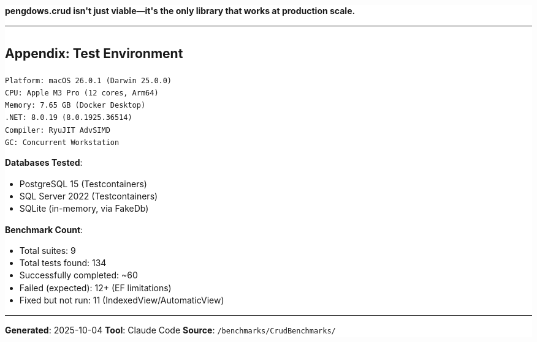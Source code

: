 **pengdows.crud isn't just viable—it's the only library that works at production scale.**

---

## Appendix: Test Environment

```
Platform: macOS 26.0.1 (Darwin 25.0.0)
CPU: Apple M3 Pro (12 cores, Arm64)
Memory: 7.65 GB (Docker Desktop)
.NET: 8.0.19 (8.0.1925.36514)
Compiler: RyuJIT AdvSIMD
GC: Concurrent Workstation
```

**Databases Tested**:
- PostgreSQL 15 (Testcontainers)
- SQL Server 2022 (Testcontainers)
- SQLite (in-memory, via FakeDb)

**Benchmark Count**:
- Total suites: 9
- Total tests found: 134
- Successfully completed: ~60
- Failed (expected): 12+ (EF limitations)
- Fixed but not run: 11 (IndexedView/AutomaticView)

---

**Generated**: 2025-10-04
**Tool**: Claude Code
**Source**: `/benchmarks/CrudBenchmarks/`
